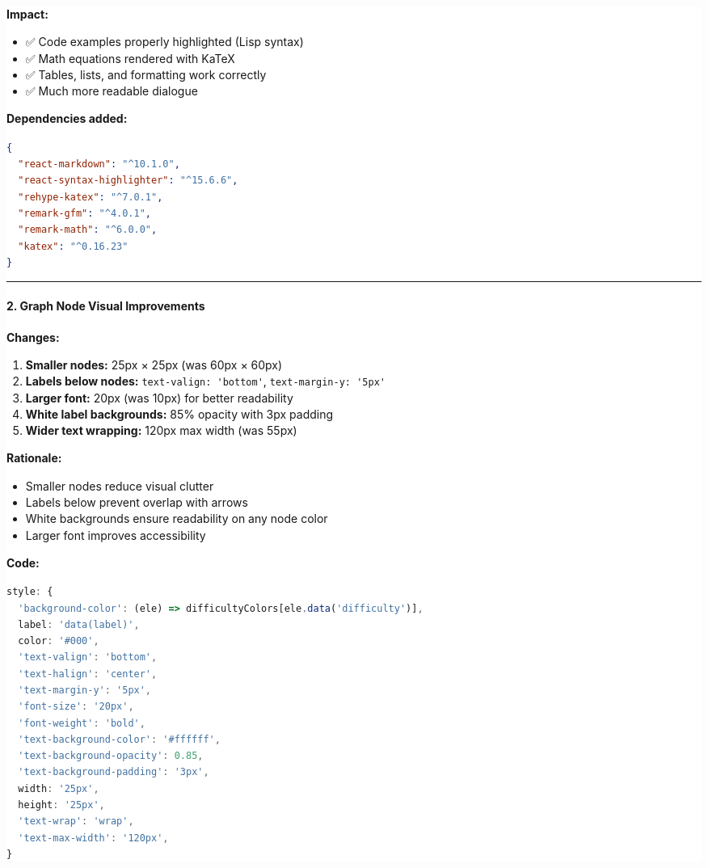 **Impact:**
- ✅ Code examples properly highlighted (Lisp syntax)
- ✅ Math equations rendered with KaTeX
- ✅ Tables, lists, and formatting work correctly
- ✅ Much more readable dialogue

**Dependencies added:**
```json
{
  "react-markdown": "^10.1.0",
  "react-syntax-highlighter": "^15.6.6",
  "rehype-katex": "^7.0.1",
  "remark-gfm": "^4.0.1",
  "remark-math": "^6.0.0",
  "katex": "^0.16.23"
}
```

---

#### 2. Graph Node Visual Improvements

**Changes:**
1. **Smaller nodes:** 25px × 25px (was 60px × 60px)
2. **Labels below nodes:** `text-valign: 'bottom'`, `text-margin-y: '5px'`
3. **Larger font:** 20px (was 10px) for better readability
4. **White label backgrounds:** 85% opacity with 3px padding
5. **Wider text wrapping:** 120px max width (was 55px)

**Rationale:**
- Smaller nodes reduce visual clutter
- Labels below prevent overlap with arrows
- White backgrounds ensure readability on any node color
- Larger font improves accessibility

**Code:**
```typescript
style: {
  'background-color': (ele) => difficultyColors[ele.data('difficulty')],
  label: 'data(label)',
  color: '#000',
  'text-valign': 'bottom',
  'text-halign': 'center',
  'text-margin-y': '5px',
  'font-size': '20px',
  'font-weight': 'bold',
  'text-background-color': '#ffffff',
  'text-background-opacity': 0.85,
  'text-background-padding': '3px',
  width: '25px',
  height: '25px',
  'text-wrap': 'wrap',
  'text-max-width': '120px',
}
```
